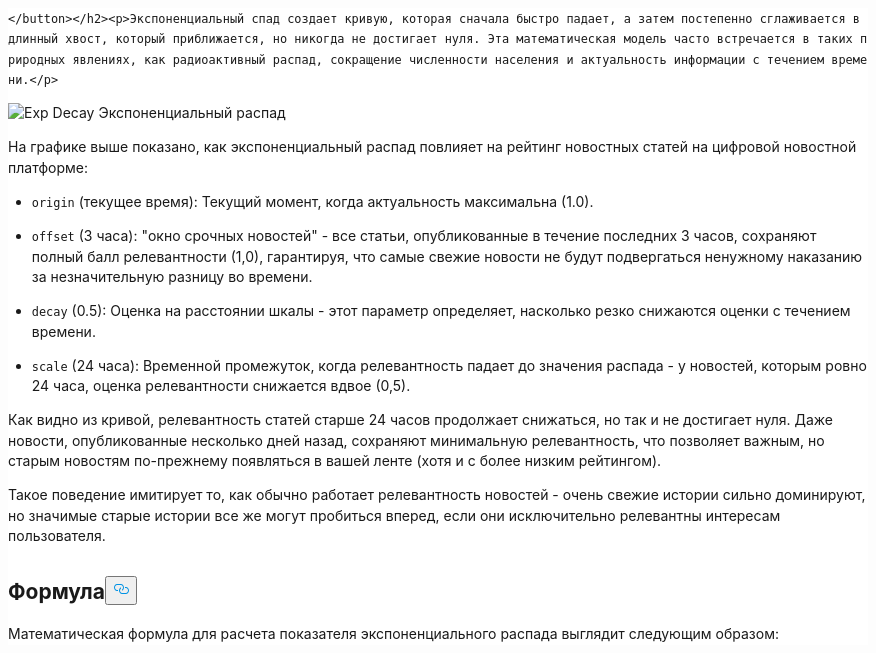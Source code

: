     </button></h2><p>Экспоненциальный спад создает кривую, которая сначала быстро падает, а затем постепенно сглаживается в длинный хвост, который приближается, но никогда не достигает нуля. Эта математическая модель часто встречается в таких природных явлениях, как радиоактивный распад, сокращение численности населения и актуальность информации с течением времени.</p>
<p>
  
   <span class="img-wrapper"> <img translate="no" src="/docs/v2.6.x/assets/exp-decay.png" alt="Exp Decay" class="doc-image" id="exp-decay" />
   </span> <span class="img-wrapper"> <span>Экспоненциальный распад</span> </span></p>
<p>На графике выше показано, как экспоненциальный распад повлияет на рейтинг новостных статей на цифровой новостной платформе:</p>
<ul>
<li><p><code translate="no">origin</code> (текущее время): Текущий момент, когда актуальность максимальна (1.0).</p></li>
<li><p><code translate="no">offset</code> (3 часа): "окно срочных новостей" - все статьи, опубликованные в течение последних 3 часов, сохраняют полный балл релевантности (1,0), гарантируя, что самые свежие новости не будут подвергаться ненужному наказанию за незначительную разницу во времени.</p></li>
<li><p><code translate="no">decay</code> (0.5): Оценка на расстоянии шкалы - этот параметр определяет, насколько резко снижаются оценки с течением времени.</p></li>
<li><p><code translate="no">scale</code> (24 часа): Временной промежуток, когда релевантность падает до значения распада - у новостей, которым ровно 24 часа, оценка релевантности снижается вдвое (0,5).</p></li>
</ul>
<p>Как видно из кривой, релевантность статей старше 24 часов продолжает снижаться, но так и не достигает нуля. Даже новости, опубликованные несколько дней назад, сохраняют минимальную релевантность, что позволяет важным, но старым новостям по-прежнему появляться в вашей ленте (хотя и с более низким рейтингом).</p>
<p>Такое поведение имитирует то, как обычно работает релевантность новостей - очень свежие истории сильно доминируют, но значимые старые истории все же могут пробиться вперед, если они исключительно релевантны интересам пользователя.</p>
<h2 id="Formula" class="common-anchor-header">Формула<button data-href="#Formula" class="anchor-icon" translate="no">
      <svg translate="no"
        aria-hidden="true"
        focusable="false"
        height="20"
        version="1.1"
        viewBox="0 0 16 16"
        width="16"
      >
        <path
          fill="#0092E4"
          fill-rule="evenodd"
          d="M4 9h1v1H4c-1.5 0-3-1.69-3-3.5S2.55 3 4 3h4c1.45 0 3 1.69 3 3.5 0 1.41-.91 2.72-2 3.25V8.59c.58-.45 1-1.27 1-2.09C10 5.22 8.98 4 8 4H4c-.98 0-2 1.22-2 2.5S3 9 4 9zm9-3h-1v1h1c1 0 2 1.22 2 2.5S13.98 12 13 12H9c-.98 0-2-1.22-2-2.5 0-.83.42-1.64 1-2.09V6.25c-1.09.53-2 1.84-2 3.25C6 11.31 7.55 13 9 13h4c1.45 0 3-1.69 3-3.5S14.5 6 13 6z"
        ></path>
      </svg>
    </button></h2><p>Математическая формула для расчета показателя экспоненциального распада выглядит следующим образом:</p>